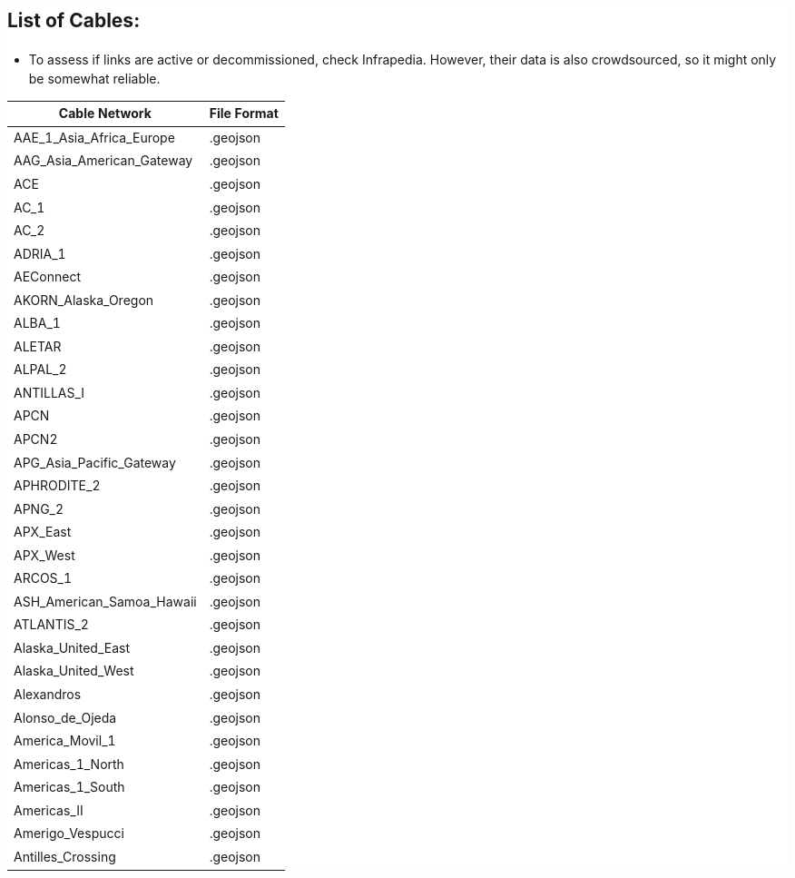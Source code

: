 ## List of Cables: 
- To assess if links are active or decommissioned, check Infrapedia. However, their data is also crowdsourced, so it might only be somewhat reliable. 

| Cable Network | File Format |
|-|-|
| AAE_1_Asia_Africa_Europe | .geojson |
| AAG_Asia_American_Gateway | .geojson |  
| ACE | .geojson |
| AC_1 | .geojson |
| AC_2 | .geojson |
| ADRIA_1 | .geojson |
| AEConnect | .geojson |
| AKORN_Alaska_Oregon | .geojson |
| ALBA_1 | .geojson |
| ALETAR | .geojson |
| ALPAL_2 | .geojson |
| ANTILLAS_I | .geojson |
| APCN | .geojson |
| APCN2 | .geojson |
| APG_Asia_Pacific_Gateway | .geojson |
| APHRODITE_2 | .geojson |
| APNG_2 | .geojson |
| APX_East | .geojson |
| APX_West | .geojson |
| ARCOS_1 | .geojson |  
| ASH_American_Samoa_Hawaii | .geojson |
| ATLANTIS_2 | .geojson |
| Alaska_United_East | .geojson |
| Alaska_United_West | .geojson |
| Alexandros | .geojson |
| Alonso_de_Ojeda | .geojson |
| America_Movil_1 | .geojson |
| Americas_1_North | .geojson |
| Americas_1_South | .geojson |
| Americas_II | .geojson |
| Amerigo_Vespucci | .geojson |
| Antilles_Crossing | .geojson |